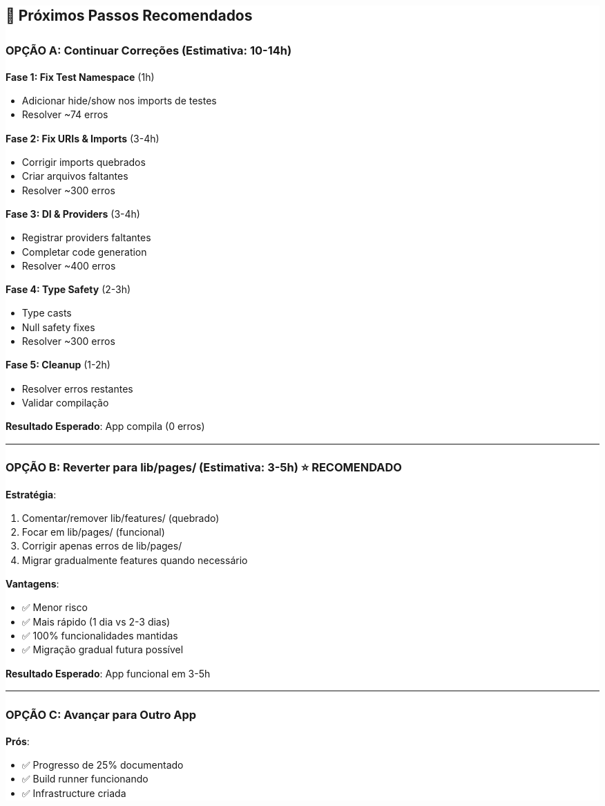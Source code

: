 
## 🎯 Próximos Passos Recomendados

### **OPÇÃO A: Continuar Correções (Estimativa: 10-14h)**

**Fase 1: Fix Test Namespace** (1h)
- Adicionar hide/show nos imports de testes
- Resolver ~74 erros

**Fase 2: Fix URIs & Imports** (3-4h)
- Corrigir imports quebrados
- Criar arquivos faltantes
- Resolver ~300 erros

**Fase 3: DI & Providers** (3-4h)
- Registrar providers faltantes
- Completar code generation
- Resolver ~400 erros

**Fase 4: Type Safety** (2-3h)
- Type casts
- Null safety fixes
- Resolver ~300 erros

**Fase 5: Cleanup** (1-2h)
- Resolver erros restantes
- Validar compilação

**Resultado Esperado**: App compila (0 erros)

---

### **OPÇÃO B: Reverter para lib/pages/ (Estimativa: 3-5h)** ⭐ **RECOMENDADO**

**Estratégia**:
1. Comentar/remover lib/features/ (quebrado)
2. Focar em lib/pages/ (funcional)
3. Corrigir apenas erros de lib/pages/
4. Migrar gradualmente features quando necessário

**Vantagens**:
- ✅ Menor risco
- ✅ Mais rápido (1 dia vs 2-3 dias)
- ✅ 100% funcionalidades mantidas
- ✅ Migração gradual futura possível

**Resultado Esperado**: App funcional em 3-5h

---

### **OPÇÃO C: Avançar para Outro App**

**Prós**:
- ✅ Progresso de 25% documentado
- ✅ Build runner funcionando
- ✅ Infrastructure criada

